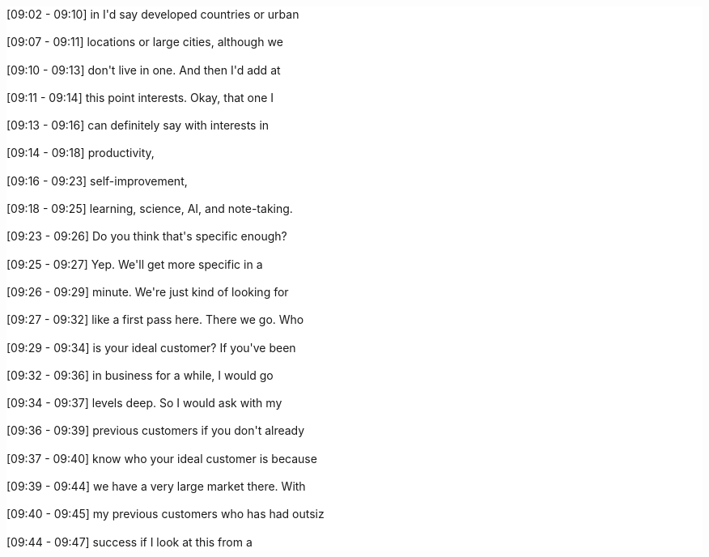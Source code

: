 [09:02 - 09:10]
in I'd say developed countries or urban

[09:07 - 09:11]
locations or large cities, although we

[09:10 - 09:13]
don't live in one. And then I'd add at

[09:11 - 09:14]
this point interests. Okay, that one I

[09:13 - 09:16]
can definitely say with interests in

[09:14 - 09:18]
productivity,

[09:16 - 09:23]
self-improvement,

[09:18 - 09:25]
learning, science, AI, and note-taking.

[09:23 - 09:26]
Do you think that's specific enough?

[09:25 - 09:27]
Yep. We'll get more specific in a

[09:26 - 09:29]
minute. We're just kind of looking for

[09:27 - 09:32]
like a first pass here. There we go. Who

[09:29 - 09:34]
is your ideal customer? If you've been

[09:32 - 09:36]
in business for a while, I would go

[09:34 - 09:37]
levels deep. So I would ask with my

[09:36 - 09:39]
previous customers if you don't already

[09:37 - 09:40]
know who your ideal customer is because

[09:39 - 09:44]
we have a very large market there. With

[09:40 - 09:45]
my previous customers who has had outsiz

[09:44 - 09:47]
success if I look at this from a
